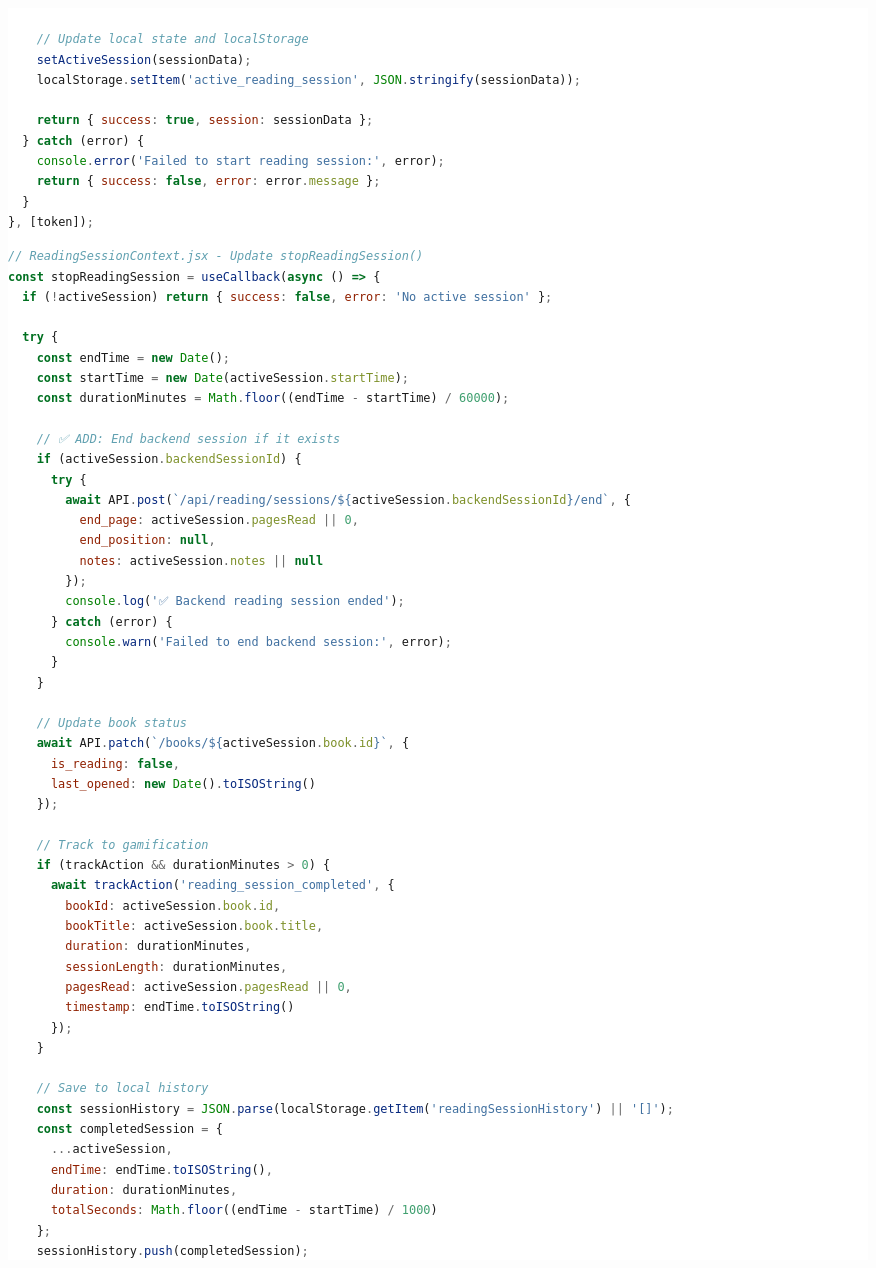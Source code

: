 ```javascript

    // Update local state and localStorage
    setActiveSession(sessionData);
    localStorage.setItem('active_reading_session', JSON.stringify(sessionData));

    return { success: true, session: sessionData };
  } catch (error) {
    console.error('Failed to start reading session:', error);
    return { success: false, error: error.message };
  }
}, [token]);
```

```javascript
// ReadingSessionContext.jsx - Update stopReadingSession()
const stopReadingSession = useCallback(async () => {
  if (!activeSession) return { success: false, error: 'No active session' };

  try {
    const endTime = new Date();
    const startTime = new Date(activeSession.startTime);
    const durationMinutes = Math.floor((endTime - startTime) / 60000);

    // ✅ ADD: End backend session if it exists
    if (activeSession.backendSessionId) {
      try {
        await API.post(`/api/reading/sessions/${activeSession.backendSessionId}/end`, {
          end_page: activeSession.pagesRead || 0,
          end_position: null,
          notes: activeSession.notes || null
        });
        console.log('✅ Backend reading session ended');
      } catch (error) {
        console.warn('Failed to end backend session:', error);
      }
    }

    // Update book status
    await API.patch(`/books/${activeSession.book.id}`, {
      is_reading: false,
      last_opened: new Date().toISOString()
    });

    // Track to gamification
    if (trackAction && durationMinutes > 0) {
      await trackAction('reading_session_completed', {
        bookId: activeSession.book.id,
        bookTitle: activeSession.book.title,
        duration: durationMinutes,
        sessionLength: durationMinutes,
        pagesRead: activeSession.pagesRead || 0,
        timestamp: endTime.toISOString()
      });
    }

    // Save to local history
    const sessionHistory = JSON.parse(localStorage.getItem('readingSessionHistory') || '[]');
    const completedSession = {
      ...activeSession,
      endTime: endTime.toISOString(),
      duration: durationMinutes,
      totalSeconds: Math.floor((endTime - startTime) / 1000)
    };
    sessionHistory.push(completedSession);
```